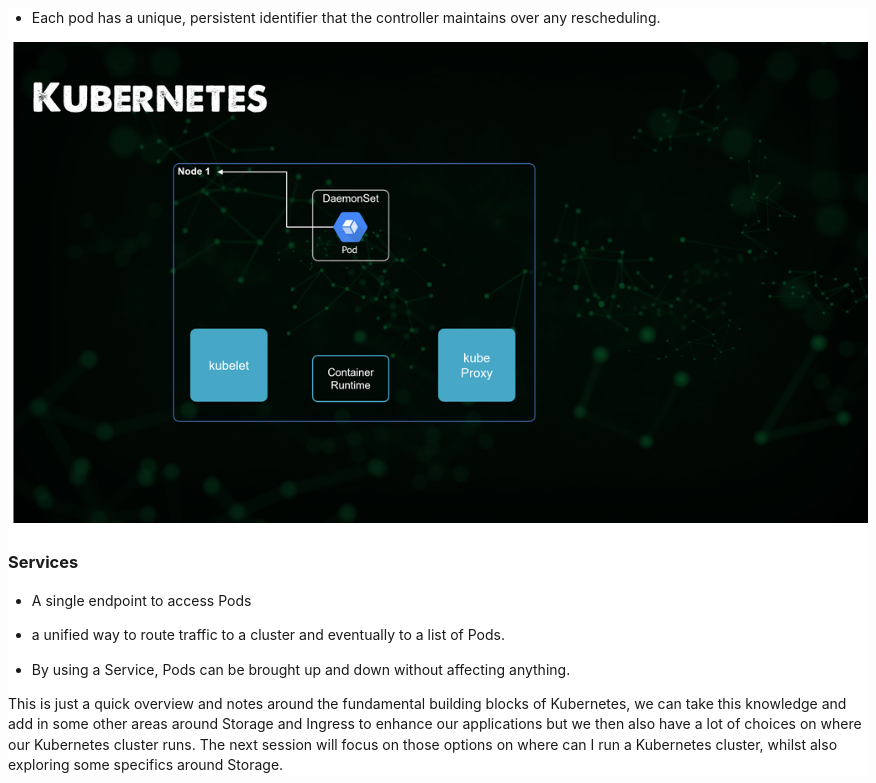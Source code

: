 - Each pod has a unique, persistent identifier that the controller maintains over any rescheduling.

![](Images/Day49_Kubernetes11.png)

### Services

- A single endpoint to access Pods

- a unified way to route traffic to a cluster and eventually to a list of Pods.

- By using a Service, Pods can be brought up and down without affecting anything.

This is just a quick overview and notes around the fundamental building blocks of Kubernetes, we can take this knowledge and add in some other areas around Storage and Ingress to enhance our applications but we then also have a lot of choices on where our Kubernetes cluster runs. The next session will focus on those options on where can I run a Kubernetes cluster, whilst also exploring some specifics around Storage.
